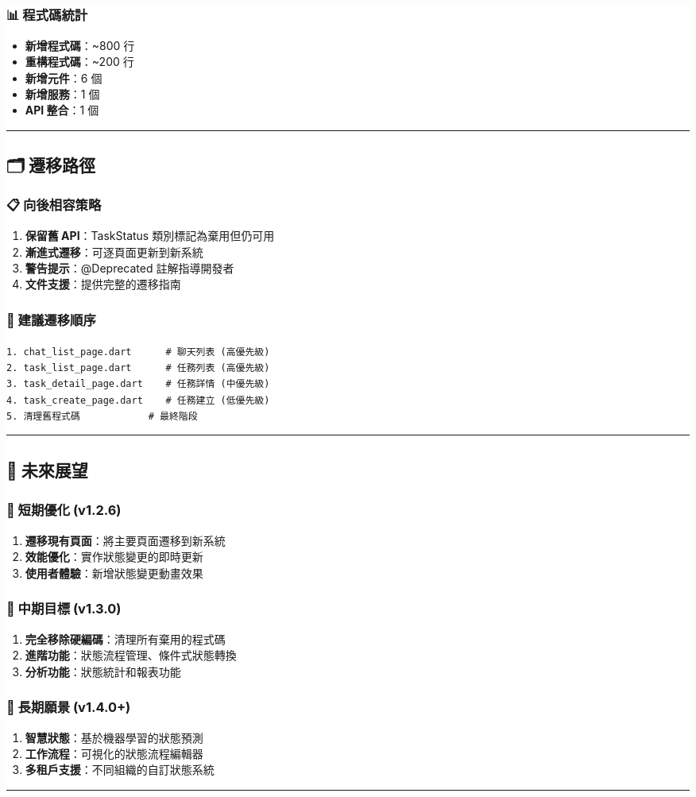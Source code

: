### 📊 程式碼統計
- **新增程式碼**：~800 行
- **重構程式碼**：~200 行
- **新增元件**：6 個
- **新增服務**：1 個
- **API 整合**：1 個

---

## 🗂️ 遷移路徑

### 📋 向後相容策略

1. **保留舊 API**：TaskStatus 類別標記為棄用但仍可用
2. **漸進式遷移**：可逐頁面更新到新系統
3. **警告提示**：@Deprecated 註解指導開發者
4. **文件支援**：提供完整的遷移指南

### 🔄 建議遷移順序

```
1. chat_list_page.dart      # 聊天列表 (高優先級)
2. task_list_page.dart      # 任務列表 (高優先級)  
3. task_detail_page.dart    # 任務詳情 (中優先級)
4. task_create_page.dart    # 任務建立 (低優先級)
5. 清理舊程式碼            # 最終階段
```

---

## 🎉 未來展望

### 🚀 短期優化 (v1.2.6)

1. **遷移現有頁面**：將主要頁面遷移到新系統
2. **效能優化**：實作狀態變更的即時更新
3. **使用者體驗**：新增狀態變更動畫效果

### 🎯 中期目標 (v1.3.0)

1. **完全移除硬編碼**：清理所有棄用的程式碼
2. **進階功能**：狀態流程管理、條件式狀態轉換
3. **分析功能**：狀態統計和報表功能

### 🌟 長期願景 (v1.4.0+)

1. **智慧狀態**：基於機器學習的狀態預測
2. **工作流程**：可視化的狀態流程編輯器
3. **多租戶支援**：不同組織的自訂狀態系統

---
